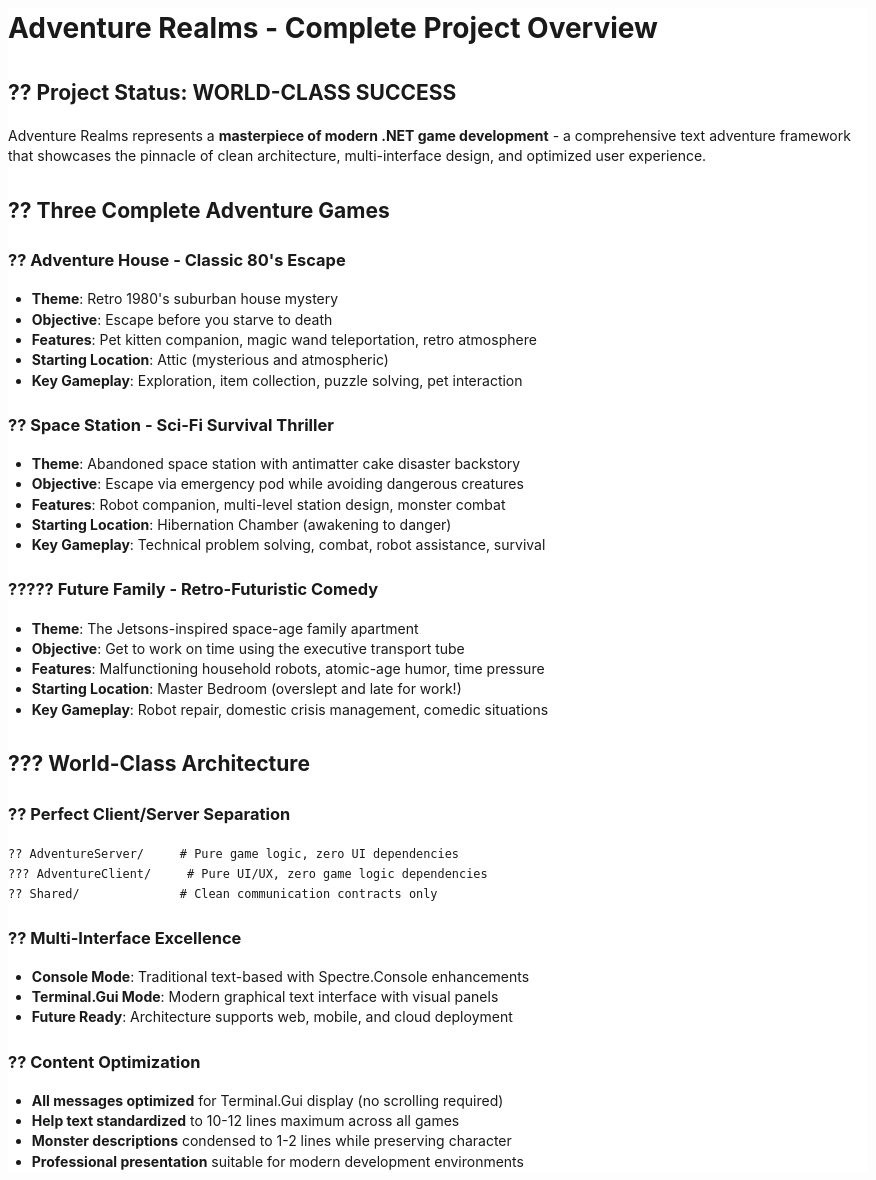 # Adventure Realms - Complete Project Overview

## ?? **Project Status: WORLD-CLASS SUCCESS**

Adventure Realms represents a **masterpiece of modern .NET game development** - a comprehensive text adventure framework that showcases the pinnacle of clean architecture, multi-interface design, and optimized user experience.

## ?? **Three Complete Adventure Games**

### ?? **Adventure House** - Classic 80's Escape
- **Theme**: Retro 1980's suburban house mystery
- **Objective**: Escape before you starve to death
- **Features**: Pet kitten companion, magic wand teleportation, retro atmosphere
- **Starting Location**: Attic (mysterious and atmospheric)
- **Key Gameplay**: Exploration, item collection, puzzle solving, pet interaction

### ?? **Space Station** - Sci-Fi Survival Thriller
- **Theme**: Abandoned space station with antimatter cake disaster backstory
- **Objective**: Escape via emergency pod while avoiding dangerous creatures
- **Features**: Robot companion, multi-level station design, monster combat
- **Starting Location**: Hibernation Chamber (awakening to danger)
- **Key Gameplay**: Technical problem solving, combat, robot assistance, survival

### ????? **Future Family** - Retro-Futuristic Comedy
- **Theme**: The Jetsons-inspired space-age family apartment
- **Objective**: Get to work on time using the executive transport tube
- **Features**: Malfunctioning household robots, atomic-age humor, time pressure
- **Starting Location**: Master Bedroom (overslept and late for work!)
- **Key Gameplay**: Robot repair, domestic crisis management, comedic situations

## ??? **World-Class Architecture**

### ?? **Perfect Client/Server Separation**
```
?? AdventureServer/     # Pure game logic, zero UI dependencies
??? AdventureClient/     # Pure UI/UX, zero game logic dependencies
?? Shared/              # Clean communication contracts only
```

### ?? **Multi-Interface Excellence**
- **Console Mode**: Traditional text-based with Spectre.Console enhancements
- **Terminal.Gui Mode**: Modern graphical text interface with visual panels
- **Future Ready**: Architecture supports web, mobile, and cloud deployment

### ?? **Content Optimization**
- **All messages optimized** for Terminal.Gui display (no scrolling required)
- **Help text standardized** to 10-12 lines maximum across all games
- **Monster descriptions** condensed to 1-2 lines while preserving character
- **Professional presentation** suitable for modern development environments
